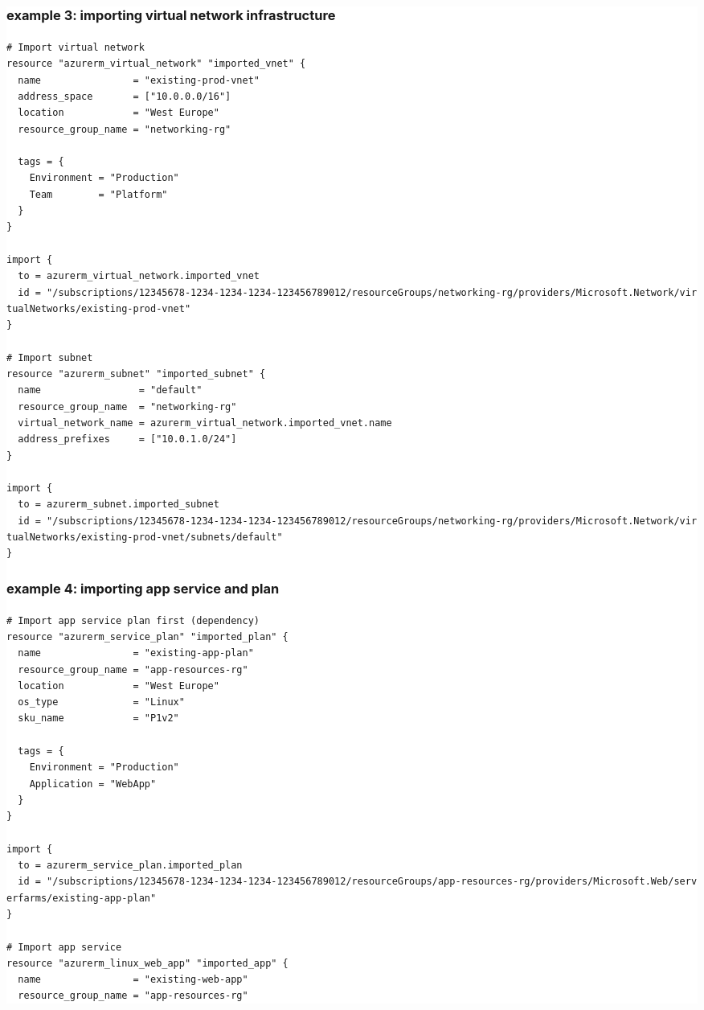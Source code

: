 ### example 3: importing virtual network infrastructure

```hcl
# Import virtual network
resource "azurerm_virtual_network" "imported_vnet" {
  name                = "existing-prod-vnet"
  address_space       = ["10.0.0.0/16"]
  location            = "West Europe"
  resource_group_name = "networking-rg"

  tags = {
    Environment = "Production"
    Team        = "Platform"
  }
}

import {
  to = azurerm_virtual_network.imported_vnet
  id = "/subscriptions/12345678-1234-1234-1234-123456789012/resourceGroups/networking-rg/providers/Microsoft.Network/virtualNetworks/existing-prod-vnet"
}

# Import subnet
resource "azurerm_subnet" "imported_subnet" {
  name                 = "default"
  resource_group_name  = "networking-rg"
  virtual_network_name = azurerm_virtual_network.imported_vnet.name
  address_prefixes     = ["10.0.1.0/24"]
}

import {
  to = azurerm_subnet.imported_subnet
  id = "/subscriptions/12345678-1234-1234-1234-123456789012/resourceGroups/networking-rg/providers/Microsoft.Network/virtualNetworks/existing-prod-vnet/subnets/default"
}
```

### example 4: importing app service and plan

```hcl
# Import app service plan first (dependency)
resource "azurerm_service_plan" "imported_plan" {
  name                = "existing-app-plan"
  resource_group_name = "app-resources-rg"
  location            = "West Europe"
  os_type             = "Linux"
  sku_name            = "P1v2"

  tags = {
    Environment = "Production"
    Application = "WebApp"
  }
}

import {
  to = azurerm_service_plan.imported_plan
  id = "/subscriptions/12345678-1234-1234-1234-123456789012/resourceGroups/app-resources-rg/providers/Microsoft.Web/serverfarms/existing-app-plan"
}

# Import app service
resource "azurerm_linux_web_app" "imported_app" {
  name                = "existing-web-app"
  resource_group_name = "app-resources-rg"
```